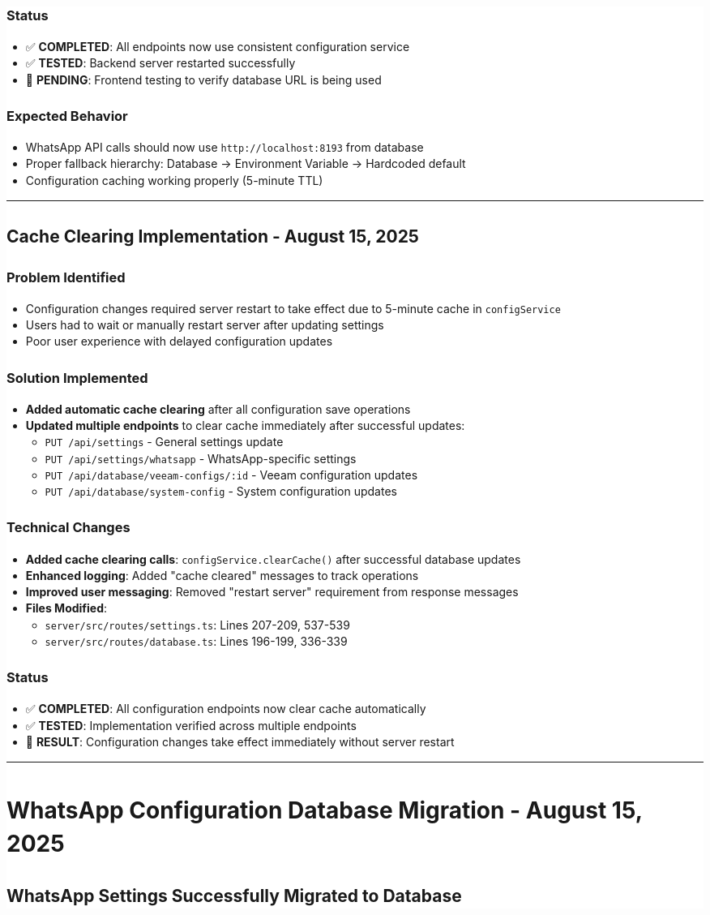 ### Status
- ✅ **COMPLETED**: All endpoints now use consistent configuration service
- ✅ **TESTED**: Backend server restarted successfully
- 🔄 **PENDING**: Frontend testing to verify database URL is being used

### Expected Behavior
- WhatsApp API calls should now use `http://localhost:8193` from database
- Proper fallback hierarchy: Database → Environment Variable → Hardcoded default
- Configuration caching working properly (5-minute TTL)

---

## Cache Clearing Implementation - August 15, 2025

### Problem Identified
- Configuration changes required server restart to take effect due to 5-minute cache in `configService`
- Users had to wait or manually restart server after updating settings
- Poor user experience with delayed configuration updates

### Solution Implemented
- **Added automatic cache clearing** after all configuration save operations
- **Updated multiple endpoints** to clear cache immediately after successful updates:
  - `PUT /api/settings` - General settings update
  - `PUT /api/settings/whatsapp` - WhatsApp-specific settings
  - `PUT /api/database/veeam-configs/:id` - Veeam configuration updates
  - `PUT /api/database/system-config` - System configuration updates

### Technical Changes
- **Added cache clearing calls**: `configService.clearCache()` after successful database updates
- **Enhanced logging**: Added "cache cleared" messages to track operations
- **Improved user messaging**: Removed "restart server" requirement from response messages
- **Files Modified**:
  - `server/src/routes/settings.ts`: Lines 207-209, 537-539
  - `server/src/routes/database.ts`: Lines 196-199, 336-339

### Status
- ✅ **COMPLETED**: All configuration endpoints now clear cache automatically
- ✅ **TESTED**: Implementation verified across multiple endpoints
- 🎯 **RESULT**: Configuration changes take effect immediately without server restart

---

# WhatsApp Configuration Database Migration - August 15, 2025

## WhatsApp Settings Successfully Migrated to Database
